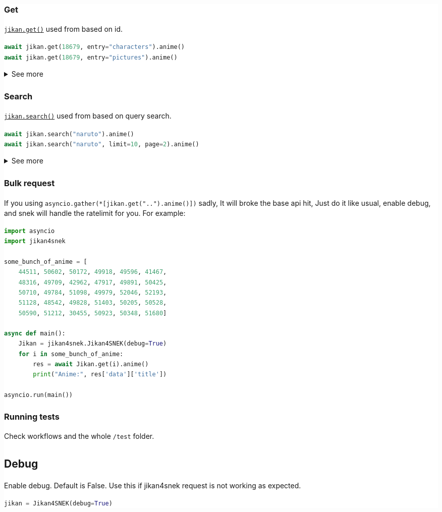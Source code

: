 ### Get
[`jikan.get()`](https://scathachgrip.github.io/jikan4snek/client/jikan.html#jikan4snek.client.jikan.Jikan4SNEK.get) used from based on id.

```py
await jikan.get(18679, entry="characters").anime()
await jikan.get(18679, entry="pictures").anime()
```

<details><summary>See more</summary></details>

### Search
[`jikan.search()`](https://scathachgrip.github.io/jikan4snek/client/jikan.html#jikan4snek.client.jikan.Jikan4SNEK.search) used from based on query search.

```py
await jikan.search("naruto").anime()
await jikan.search("naruto", limit=10, page=2).anime()
```

<details><summary>See more</summary></details>

### Bulk request
If you using `asyncio.gather(*[jikan.get("..").anime()])` sadly, It will broke the base api hit, Just do it like usual, enable debug, and snek will handle the ratelimit for you. For example:

```py
import asyncio
import jikan4snek

some_bunch_of_anime = [
    44511, 50602, 50172, 49918, 49596, 41467, 
    48316, 49709, 42962, 47917, 49891, 50425, 
    50710, 49784, 51098, 49979, 52046, 52193, 
    51128, 48542, 49828, 51403, 50205, 50528, 
    50590, 51212, 30455, 50923, 50348, 51680]

async def main():
    Jikan = jikan4snek.Jikan4SNEK(debug=True)
    for i in some_bunch_of_anime:
        res = await Jikan.get(i).anime()
        print("Anime:", res['data']['title'])

asyncio.run(main())
```

### Running tests
Check workflows and the whole `/test` folder.

## Debug
Enable debug. Default is False. Use this if jikan4snek request is not working as expected.  
```py
jikan = Jikan4SNEK(debug=True)
```
